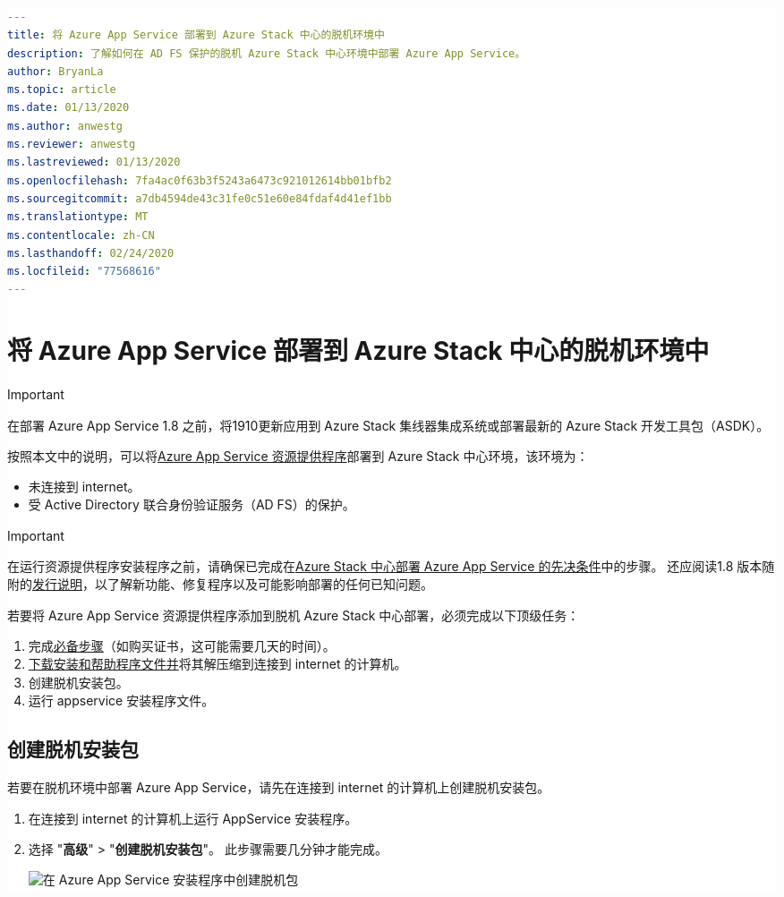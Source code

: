 ```yaml
---
title: 将 Azure App Service 部署到 Azure Stack 中心的脱机环境中
description: 了解如何在 AD FS 保护的脱机 Azure Stack 中心环境中部署 Azure App Service。
author: BryanLa
ms.topic: article
ms.date: 01/13/2020
ms.author: anwestg
ms.reviewer: anwestg
ms.lastreviewed: 01/13/2020
ms.openlocfilehash: 7fa4ac0f63b3f5243a6473c921012614bb01bfb2
ms.sourcegitcommit: a7db4594de43c31fe0c51e60e84fdaf4d41ef1bb
ms.translationtype: MT
ms.contentlocale: zh-CN
ms.lasthandoff: 02/24/2020
ms.locfileid: "77568616"
---
```

# <a name="deploy-azure-app-service-in-an-offline-environment-in-azure-stack-hub"></a>将 Azure App Service 部署到 Azure Stack 中心的脱机环境中

> [!IMPORTANT]
> 在部署 Azure App Service 1.8 之前，将1910更新应用到 Azure Stack 集线器集成系统或部署最新的 Azure Stack 开发工具包（ASDK）。

按照本文中的说明，可以将[Azure App Service 资源提供程序](azure-stack-app-service-overview.md)部署到 Azure Stack 中心环境，该环境为：
- 未连接到 internet。
- 受 Active Directory 联合身份验证服务（AD FS）的保护。

> [!IMPORTANT]
> 在运行资源提供程序安装程序之前，请确保已完成在[Azure Stack 中心部署 Azure App Service 的先决条件](azure-stack-app-service-before-you-get-started.md)中的步骤。 还应阅读1.8 版本随附的[发行说明](azure-stack-app-service-release-notes-update-eight.md)，以了解新功能、修复程序以及可能影响部署的任何已知问题。

若要将 Azure App Service 资源提供程序添加到脱机 Azure Stack 中心部署，必须完成以下顶级任务：

1. 完成[必备步骤](azure-stack-app-service-before-you-get-started.md)（如购买证书，这可能需要几天的时间）。
2. [下载安装和帮助程序文件并](azure-stack-app-service-before-you-get-started.md)将其解压缩到连接到 internet 的计算机。
3. 创建脱机安装包。
4. 运行 appservice 安装程序文件。

## <a name="create-an-offline-installation-package"></a>创建脱机安装包

若要在脱机环境中部署 Azure App Service，请先在连接到 internet 的计算机上创建脱机安装包。

1. 在连接到 internet 的计算机上运行 AppService 安装程序。 

2. 选择 "**高级**" > "**创建脱机安装包**"。 此步骤需要几分钟才能完成。

    ![在 Azure App Service 安装程序中创建脱机包][1]


[1]: ./media/azure-stack-app-service-deploy-offline/app-service-exe-advanced-create-package.png
[2]: ./media/azure-stack-app-service-deploy-offline/app-service-exe-advanced-complete-offline.png
[3]: ./media/azure-stack-app-service-deploy-offline/app-service-azure-stack-arm-endpoints.png
[4]: ./media/azure-stack-app-service-deploy-offline/app-service-azure-stack-subscription-information.png
[5]: ./media/azure-stack-app-service-deploy-offline/app-service-default-VNET-config.png
[6]: ./media/azure-stack-app-service-deploy-offline/app-service-custom-VNET-config.png
[7]: ./media/azure-stack-app-service-deploy-offline/app-service-custom-VNET-config-with-values.png
[8]: ./media/azure-stack-app-service-deploy-offline/app-service-fileshare-configuration.png
[9]: ./media/azure-stack-app-service-deploy-offline/app-service-fileshare-configuration-error.png
[10]: ./media/azure-stack-app-service-deploy-offline/app-service-identity-app.png
[11]: ./media/azure-stack-app-service-deploy-offline/app-service-certificates.png
[12]: ./media/azure-stack-app-service-deploy-offline/app-service-sql-configuration.png
[13]: ./media/azure-stack-app-service-deploy-offline/app-service-sql-configuration-error.png
[14]: ./media/azure-stack-app-service-deploy-offline/app-service-cloud-quantities.png
[15]: ./media/azure-stack-app-service-deploy-offline/app-service-windows-image-selection.png
[16]: ./media/azure-stack-app-service-deploy-offline/app-service-role-credentials.png
[17]: ./media/azure-stack-app-service-deploy-offline/app-service-azure-stack-deployment-summary.png
[18]: ./media/azure-stack-app-service-deploy-offline/app-service-deployment-progress.png